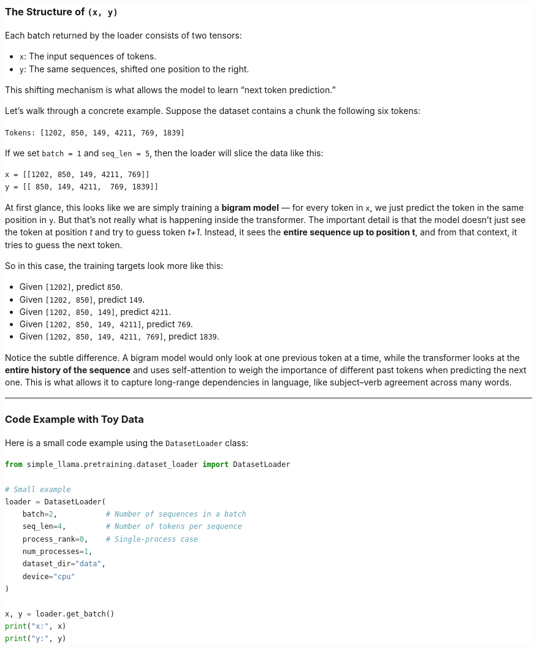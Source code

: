 ### The Structure of `(x, y)`

Each batch returned by the loader consists of two tensors:  

- `x`: The input sequences of tokens.  
- `y`: The same sequences, shifted one position to the right.  

This shifting mechanism is what allows the model to learn “next token prediction.”  

Let’s walk through a concrete example. Suppose the dataset contains a chunk the following six tokens:  

```
Tokens: [1202, 850, 149, 4211, 769, 1839]
```

If we set `batch = 1` and `seq_len = 5`, then the loader will slice the data like this:  

```
x = [[1202, 850, 149, 4211, 769]]
y = [[ 850, 149, 4211,  769, 1839]]
```

At first glance, this looks like we are simply training a **bigram model** — for every token in `x`, we just predict the token in the same position in `y`. But that’s not really what is happening inside the transformer. The important detail is that the model doesn’t just see the token at position *t* and try to guess token *t+1*. Instead, it sees the **entire sequence up to position t**, and from that context, it tries to guess the next token.

So in this case, the training targets look more like this:  

- Given `[1202]`, predict `850`.  
- Given `[1202, 850]`, predict `149`.  
- Given `[1202, 850, 149]`, predict `4211`.  
- Given `[1202, 850, 149, 4211]`, predict `769`.  
- Given `[1202, 850, 149, 4211, 769]`, predict `1839`.  

Notice the subtle difference. A bigram model would only look at one previous token at a time, while the transformer looks at the **entire history of the sequence** and uses self-attention to weigh the importance of different past tokens when predicting the next one. This is what allows it to capture long-range dependencies in language, like subject–verb agreement across many words.

---

### Code Example with Toy Data

Here is a small code example using the `DatasetLoader` class:

```python
from simple_llama.pretraining.dataset_loader import DatasetLoader

# Small example
loader = DatasetLoader(
    batch=2,           # Number of sequences in a batch
    seq_len=4,         # Number of tokens per sequence
    process_rank=0,    # Single-process case
    num_processes=1,
    dataset_dir="data", 
    device="cpu"
)

x, y = loader.get_batch()
print("x:", x)
print("y:", y)
```
